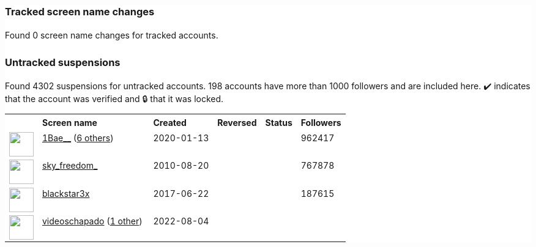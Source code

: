 
### Tracked screen name changes

Found 0 screen name changes for tracked accounts.

### Untracked suspensions

Found 4302 suspensions for untracked accounts.
198 accounts have more than 1000 followers and are included here.
  ✔️ indicates that the account was verified and 🔒 that it was locked.

<table>
    <tr>
        <th></th>
        <th align="left">Screen name</th>
        <th align="left">Created</th>
        <th align="left">Reversed</th>
        <th align="left">Status</th>
        <th align="left">Followers</th>
    </tr>
        <tr>
            <td><a href="https://twitter.com/intent/user?user_id=1216516692349722629">
                <img src="https://pbs.twimg.com/profile_images/1449115687797071874/m3aSr3NE_normal.jpg" width="40px" height="40px" align="center"/></a>
            </td>
            <td>
                <a href="https://twitter.com/1Bae__">1Bae__</a>&nbsp;(<a href="https://api.memory.lol/v1/tw/id/1216516692349722629">6 others</a>)&nbsp;</td>
            <td>2020-01-13</td>
            <td></td>
            <td align="center"></td>
            <td>962417</td>
        </tr>
        <tr>
            <td><a href="https://twitter.com/intent/user?user_id=180901195">
                <img src="https://pbs.twimg.com/profile_images/1146376574377136128/wZ9p6c-I_normal.png" width="40px" height="40px" align="center"/></a>
            </td>
            <td>
                <a href="https://twitter.com/sky_freedom_">sky_freedom_</a></td>
            <td>2010-08-20</td>
            <td></td>
            <td align="center"></td>
            <td>767878</td>
        </tr>
        <tr>
            <td><a href="https://twitter.com/intent/user?user_id=878028436647923715">
                <img src="https://pbs.twimg.com/profile_images/1360363630974431237/BmYXZetB_normal.jpg" width="40px" height="40px" align="center"/></a>
            </td>
            <td>
                <a href="https://twitter.com/blackstar3x">blackstar3x</a></td>
            <td>2017-06-22</td>
            <td></td>
            <td align="center"></td>
            <td>187615</td>
        </tr>
        <tr>
            <td><a href="https://twitter.com/intent/user?user_id=1555015461150117889">
                <img src="https://pbs.twimg.com/profile_images/1583779767001686019/5D2jetBh_normal.jpg" width="40px" height="40px" align="center"/></a>
            </td>
            <td>
                <a href="https://twitter.com/videoschapado">videoschapado</a>&nbsp;(<a href="https://api.memory.lol/v1/tw/id/1555015461150117889">1 other</a>)&nbsp;</td>
            <td>2022-08-04</td>